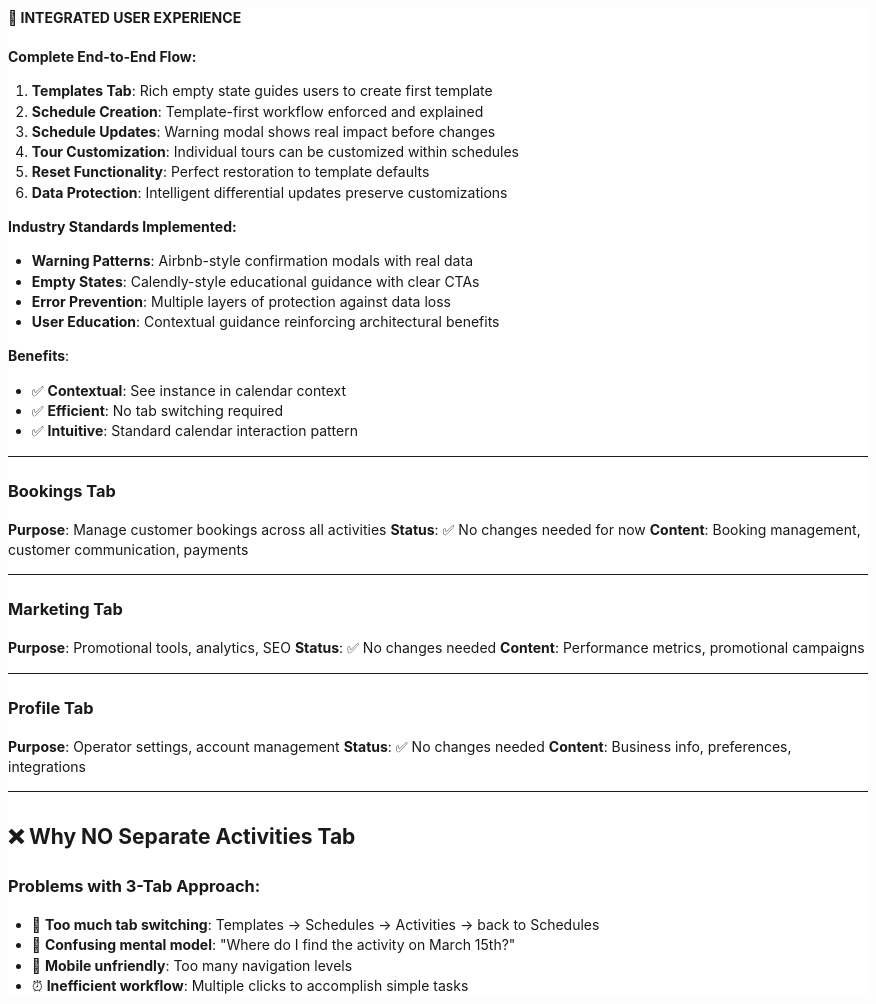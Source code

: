 #### **🎯 INTEGRATED USER EXPERIENCE**

**Complete End-to-End Flow:**
1. **Templates Tab**: Rich empty state guides users to create first template
2. **Schedule Creation**: Template-first workflow enforced and explained
3. **Schedule Updates**: Warning modal shows real impact before changes
4. **Tour Customization**: Individual tours can be customized within schedules
5. **Reset Functionality**: Perfect restoration to template defaults
6. **Data Protection**: Intelligent differential updates preserve customizations

**Industry Standards Implemented:**
- **Warning Patterns**: Airbnb-style confirmation modals with real data
- **Empty States**: Calendly-style educational guidance with clear CTAs
- **Error Prevention**: Multiple layers of protection against data loss
- **User Education**: Contextual guidance reinforcing architectural benefits

**Benefits**:
- ✅ **Contextual**: See instance in calendar context
- ✅ **Efficient**: No tab switching required
- ✅ **Intuitive**: Standard calendar interaction pattern

---

### **Bookings Tab**
**Purpose**: Manage customer bookings across all activities
**Status**: ✅ No changes needed for now
**Content**: Booking management, customer communication, payments

---

### **Marketing Tab**
**Purpose**: Promotional tools, analytics, SEO
**Status**: ✅ No changes needed
**Content**: Performance metrics, promotional campaigns

---

### **Profile Tab**
**Purpose**: Operator settings, account management
**Status**: ✅ No changes needed
**Content**: Business info, preferences, integrations

---

## ❌ **Why NO Separate Activities Tab**

### **Problems with 3-Tab Approach**:
- 🔄 **Too much tab switching**: Templates → Schedules → Activities → back to Schedules
- 🤔 **Confusing mental model**: "Where do I find the activity on March 15th?"
- 📱 **Mobile unfriendly**: Too many navigation levels
- ⏰ **Inefficient workflow**: Multiple clicks to accomplish simple tasks
